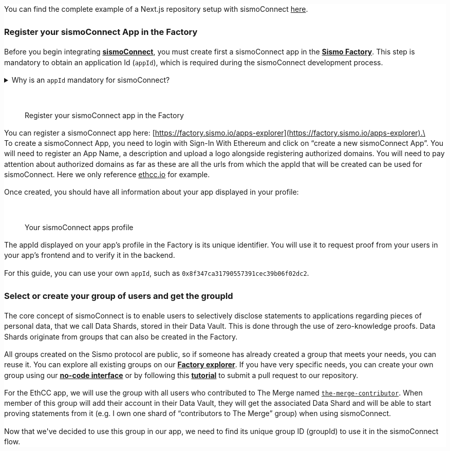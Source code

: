 You can find the complete example of a Next.js repository setup with sismoConnect [here](https://github.com/sismo-core/zksub-next).

### Register your sismoConnect App in the Factory

Before you begin integrating [**sismoConnect**](../../what-is-sismo/sismoconnect.md), you must create first a sismoConnect app in the [**Sismo Factory**](https://factory.sismo.io/apps-explorer). This step is mandatory to obtain an application Id (`appId`), which is required during the sismoConnect development process.

<details><summary>Why is an <code>appId</code> mandatory for sismoConnect?</summary></details>

<figure><img src="../../.gitbook/assets/Capture d’écran 2023-03-14 à 19.47.52 (1).png" alt=""><figcaption><p>Register your sismoConnect app in the Factory</p></figcaption></figure>

You can register a sismoConnect app here: [https://factory.sismo.io/apps-explorer](https://factory.sismo.io/apps-explorer).\
\
To create a sismoConnect App, you need to login with Sign-In With Ethereum and click on “create a new sismoConnect App”. You will need to register an App Name, a description and upload a logo alongside registering authorized domains. You will need to pay attention about authorized domains as far as these are all the urls from which the appId that will be created can be used for sismoConnect. Here we only reference [ethcc.io](http://ethcc.io/) for example.

Once created, you should have all information about your app displayed in your profile:

<figure><img src="../../.gitbook/assets/Capture d’écran 2023-03-14 à 19.56.02.png" alt=""><figcaption><p>Your sismoConnect apps profile</p></figcaption></figure>

The appId displayed on your app’s profile in the Factory is its unique identifier. You will use it to request proof from your users in your app’s frontend and to verify it in the backend.

For this guide, you can use your own `appId`, such as `0x8f347ca31790557391cec39b06f02dc2`.

### Select or create your group of users and get the groupId

The core concept of sismoConnect is to enable users to selectively disclose statements to applications regarding pieces of personal data, that we call Data Shards, stored in their Data Vault. This is done through the use of zero-knowledge proofs. Data Shards originate from groups that can also be created in the Factory.

All groups created on the Sismo protocol are public, so if someone has already created a group that meets your needs, you can reuse it. You can explore all existing groups on our [**Factory explorer**](https://factory.sismo.io/groups-explorer). If you have very specific needs, you can create your own group using our [**no-code interface**](https://factory.sismo.io/groups-explorer) or by following this [**tutorial**](../sismo-hub/create-your-group.md) to submit a pull request to our repository.

For the EthCC app, we will use the group with all users who contributed to The Merge named [`the-merge-contributor`](https://github.com/sismo-core/sismo-hub/blob/main/group-generators/generators/the-merge-contributor/index.ts). When member of this group will add their account in their Data Vault, they will get the associated Data Shard and will be able to start proving statements from it (e.g. I own one shard of “contributors to The Merge” group) when using sismoConnect.

Now that we've decided to use this group in our app, we need to find its unique group ID (groupId) to use it in the sismoConnect flow.

